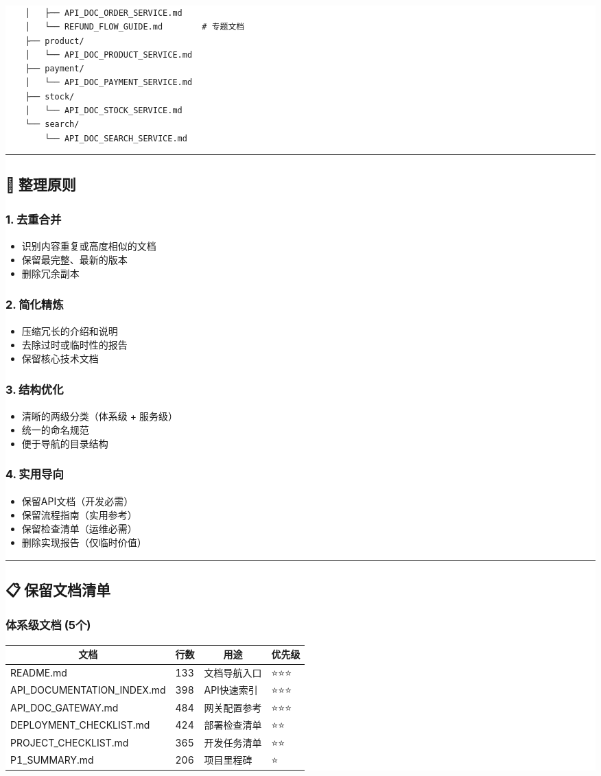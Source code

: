 ```
    │   ├── API_DOC_ORDER_SERVICE.md
    │   └── REFUND_FLOW_GUIDE.md        # 专题文档
    ├── product/
    │   └── API_DOC_PRODUCT_SERVICE.md
    ├── payment/
    │   └── API_DOC_PAYMENT_SERVICE.md
    ├── stock/
    │   └── API_DOC_STOCK_SERVICE.md
    └── search/
        └── API_DOC_SEARCH_SERVICE.md
```

---

## 🎯 整理原则

### 1. 去重合并
- 识别内容重复或高度相似的文档
- 保留最完整、最新的版本
- 删除冗余副本

### 2. 简化精炼
- 压缩冗长的介绍和说明
- 去除过时或临时性的报告
- 保留核心技术文档

### 3. 结构优化
- 清晰的两级分类（体系级 + 服务级）
- 统一的命名规范
- 便于导航的目录结构

### 4. 实用导向
- 保留API文档（开发必需）
- 保留流程指南（实用参考）
- 保留检查清单（运维必需）
- 删除实现报告（仅临时价值）

---

## 📋 保留文档清单

### 体系级文档 (5个)

| 文档 | 行数 | 用途 | 优先级 |
|------|------|------|--------|
| README.md | 133 | 文档导航入口 | ⭐⭐⭐ |
| API_DOCUMENTATION_INDEX.md | 398 | API快速索引 | ⭐⭐⭐ |
| API_DOC_GATEWAY.md | 484 | 网关配置参考 | ⭐⭐⭐ |
| DEPLOYMENT_CHECKLIST.md | 424 | 部署检查清单 | ⭐⭐ |
| PROJECT_CHECKLIST.md | 365 | 开发任务清单 | ⭐⭐ |
| P1_SUMMARY.md | 206 | 项目里程碑 | ⭐ |
